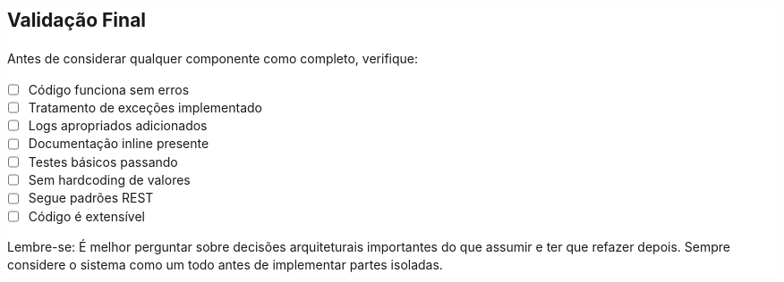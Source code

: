 ## Validação Final

Antes de considerar qualquer componente como completo, verifique:
- [ ] Código funciona sem erros
- [ ] Tratamento de exceções implementado
- [ ] Logs apropriados adicionados
- [ ] Documentação inline presente
- [ ] Testes básicos passando
- [ ] Sem hardcoding de valores
- [ ] Segue padrões REST
- [ ] Código é extensível

Lembre-se: É melhor perguntar sobre decisões arquiteturais importantes do que assumir e ter que refazer depois. Sempre considere o sistema como um todo antes de implementar partes isoladas.
